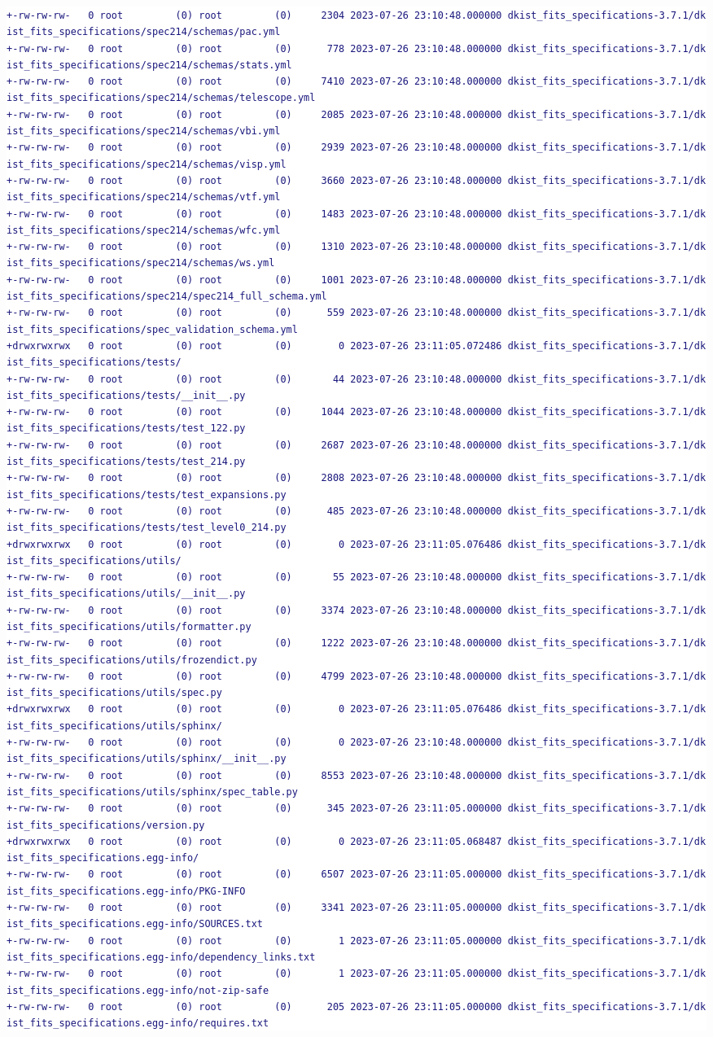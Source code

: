 ```diff
+-rw-rw-rw-   0 root         (0) root         (0)     2304 2023-07-26 23:10:48.000000 dkist_fits_specifications-3.7.1/dkist_fits_specifications/spec214/schemas/pac.yml
+-rw-rw-rw-   0 root         (0) root         (0)      778 2023-07-26 23:10:48.000000 dkist_fits_specifications-3.7.1/dkist_fits_specifications/spec214/schemas/stats.yml
+-rw-rw-rw-   0 root         (0) root         (0)     7410 2023-07-26 23:10:48.000000 dkist_fits_specifications-3.7.1/dkist_fits_specifications/spec214/schemas/telescope.yml
+-rw-rw-rw-   0 root         (0) root         (0)     2085 2023-07-26 23:10:48.000000 dkist_fits_specifications-3.7.1/dkist_fits_specifications/spec214/schemas/vbi.yml
+-rw-rw-rw-   0 root         (0) root         (0)     2939 2023-07-26 23:10:48.000000 dkist_fits_specifications-3.7.1/dkist_fits_specifications/spec214/schemas/visp.yml
+-rw-rw-rw-   0 root         (0) root         (0)     3660 2023-07-26 23:10:48.000000 dkist_fits_specifications-3.7.1/dkist_fits_specifications/spec214/schemas/vtf.yml
+-rw-rw-rw-   0 root         (0) root         (0)     1483 2023-07-26 23:10:48.000000 dkist_fits_specifications-3.7.1/dkist_fits_specifications/spec214/schemas/wfc.yml
+-rw-rw-rw-   0 root         (0) root         (0)     1310 2023-07-26 23:10:48.000000 dkist_fits_specifications-3.7.1/dkist_fits_specifications/spec214/schemas/ws.yml
+-rw-rw-rw-   0 root         (0) root         (0)     1001 2023-07-26 23:10:48.000000 dkist_fits_specifications-3.7.1/dkist_fits_specifications/spec214/spec214_full_schema.yml
+-rw-rw-rw-   0 root         (0) root         (0)      559 2023-07-26 23:10:48.000000 dkist_fits_specifications-3.7.1/dkist_fits_specifications/spec_validation_schema.yml
+drwxrwxrwx   0 root         (0) root         (0)        0 2023-07-26 23:11:05.072486 dkist_fits_specifications-3.7.1/dkist_fits_specifications/tests/
+-rw-rw-rw-   0 root         (0) root         (0)       44 2023-07-26 23:10:48.000000 dkist_fits_specifications-3.7.1/dkist_fits_specifications/tests/__init__.py
+-rw-rw-rw-   0 root         (0) root         (0)     1044 2023-07-26 23:10:48.000000 dkist_fits_specifications-3.7.1/dkist_fits_specifications/tests/test_122.py
+-rw-rw-rw-   0 root         (0) root         (0)     2687 2023-07-26 23:10:48.000000 dkist_fits_specifications-3.7.1/dkist_fits_specifications/tests/test_214.py
+-rw-rw-rw-   0 root         (0) root         (0)     2808 2023-07-26 23:10:48.000000 dkist_fits_specifications-3.7.1/dkist_fits_specifications/tests/test_expansions.py
+-rw-rw-rw-   0 root         (0) root         (0)      485 2023-07-26 23:10:48.000000 dkist_fits_specifications-3.7.1/dkist_fits_specifications/tests/test_level0_214.py
+drwxrwxrwx   0 root         (0) root         (0)        0 2023-07-26 23:11:05.076486 dkist_fits_specifications-3.7.1/dkist_fits_specifications/utils/
+-rw-rw-rw-   0 root         (0) root         (0)       55 2023-07-26 23:10:48.000000 dkist_fits_specifications-3.7.1/dkist_fits_specifications/utils/__init__.py
+-rw-rw-rw-   0 root         (0) root         (0)     3374 2023-07-26 23:10:48.000000 dkist_fits_specifications-3.7.1/dkist_fits_specifications/utils/formatter.py
+-rw-rw-rw-   0 root         (0) root         (0)     1222 2023-07-26 23:10:48.000000 dkist_fits_specifications-3.7.1/dkist_fits_specifications/utils/frozendict.py
+-rw-rw-rw-   0 root         (0) root         (0)     4799 2023-07-26 23:10:48.000000 dkist_fits_specifications-3.7.1/dkist_fits_specifications/utils/spec.py
+drwxrwxrwx   0 root         (0) root         (0)        0 2023-07-26 23:11:05.076486 dkist_fits_specifications-3.7.1/dkist_fits_specifications/utils/sphinx/
+-rw-rw-rw-   0 root         (0) root         (0)        0 2023-07-26 23:10:48.000000 dkist_fits_specifications-3.7.1/dkist_fits_specifications/utils/sphinx/__init__.py
+-rw-rw-rw-   0 root         (0) root         (0)     8553 2023-07-26 23:10:48.000000 dkist_fits_specifications-3.7.1/dkist_fits_specifications/utils/sphinx/spec_table.py
+-rw-rw-rw-   0 root         (0) root         (0)      345 2023-07-26 23:11:05.000000 dkist_fits_specifications-3.7.1/dkist_fits_specifications/version.py
+drwxrwxrwx   0 root         (0) root         (0)        0 2023-07-26 23:11:05.068487 dkist_fits_specifications-3.7.1/dkist_fits_specifications.egg-info/
+-rw-rw-rw-   0 root         (0) root         (0)     6507 2023-07-26 23:11:05.000000 dkist_fits_specifications-3.7.1/dkist_fits_specifications.egg-info/PKG-INFO
+-rw-rw-rw-   0 root         (0) root         (0)     3341 2023-07-26 23:11:05.000000 dkist_fits_specifications-3.7.1/dkist_fits_specifications.egg-info/SOURCES.txt
+-rw-rw-rw-   0 root         (0) root         (0)        1 2023-07-26 23:11:05.000000 dkist_fits_specifications-3.7.1/dkist_fits_specifications.egg-info/dependency_links.txt
+-rw-rw-rw-   0 root         (0) root         (0)        1 2023-07-26 23:11:05.000000 dkist_fits_specifications-3.7.1/dkist_fits_specifications.egg-info/not-zip-safe
+-rw-rw-rw-   0 root         (0) root         (0)      205 2023-07-26 23:11:05.000000 dkist_fits_specifications-3.7.1/dkist_fits_specifications.egg-info/requires.txt
```